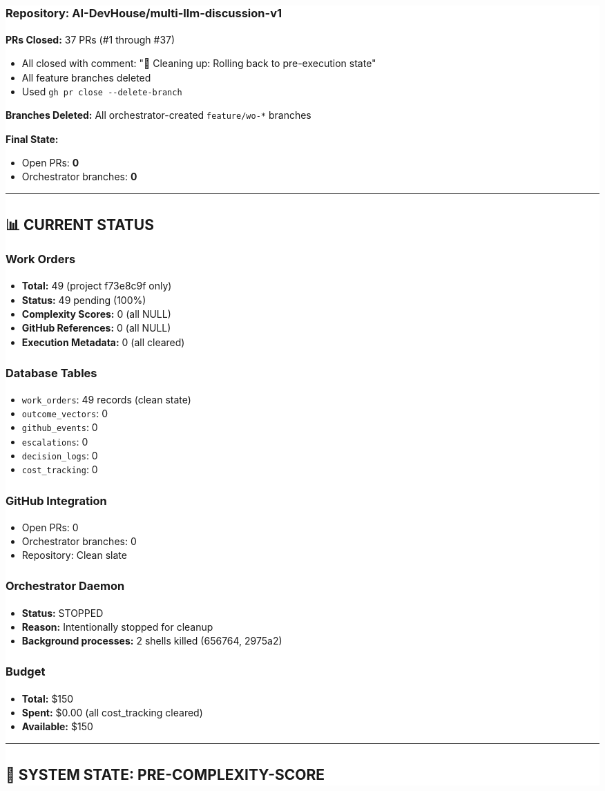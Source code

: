 ### Repository: AI-DevHouse/multi-llm-discussion-v1

**PRs Closed:** 37 PRs (#1 through #37)
- All closed with comment: "🧹 Cleaning up: Rolling back to pre-execution state"
- All feature branches deleted
- Used `gh pr close --delete-branch`

**Branches Deleted:** All orchestrator-created `feature/wo-*` branches

**Final State:**
- Open PRs: **0**
- Orchestrator branches: **0**

---

## 📊 CURRENT STATUS

### Work Orders
- **Total:** 49 (project f73e8c9f only)
- **Status:** 49 pending (100%)
- **Complexity Scores:** 0 (all NULL)
- **GitHub References:** 0 (all NULL)
- **Execution Metadata:** 0 (all cleared)

### Database Tables
- `work_orders`: 49 records (clean state)
- `outcome_vectors`: 0
- `github_events`: 0
- `escalations`: 0
- `decision_logs`: 0
- `cost_tracking`: 0

### GitHub Integration
- Open PRs: 0
- Orchestrator branches: 0
- Repository: Clean slate

### Orchestrator Daemon
- **Status:** STOPPED
- **Reason:** Intentionally stopped for cleanup
- **Background processes:** 2 shells killed (656764, 2975a2)

### Budget
- **Total:** $150
- **Spent:** $0.00 (all cost_tracking cleared)
- **Available:** $150

---

## 🎯 SYSTEM STATE: PRE-COMPLEXITY-SCORE
